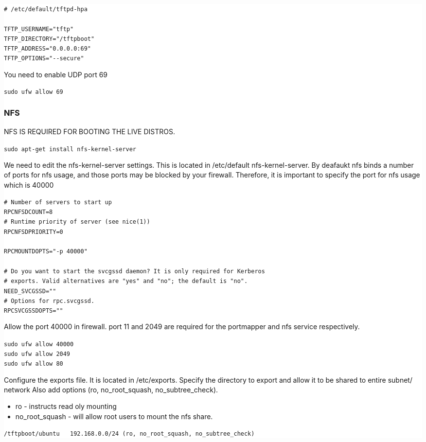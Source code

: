 ```
# /etc/default/tftpd-hpa

TFTP_USERNAME="tftp"
TFTP_DIRECTORY="/tftpboot"
TFTP_ADDRESS="0.0.0.0:69"
TFTP_OPTIONS="--secure"
```

You need to enable UDP port 69

```
sudo ufw allow 69
```
### NFS

NFS IS REQUIRED FOR BOOTING THE LIVE DISTROS.


```
sudo apt-get install nfs-kernel-server
```

We need to edit the nfs-kernel-server settings. This is located in /etc/default nfs-kernel-server.
By deafaukt nfs binds a number of ports for nfs usage, and those ports may be blocked by your firewall. Therefore, it is important to specify the port for nfs usage which is 40000

```
# Number of servers to start up
RPCNFSDCOUNT=8
# Runtime priority of server (see nice(1))
RPCNFSDPRIORITY=0

RPCMOUNTDOPTS="-p 40000"

# Do you want to start the svcgssd daemon? It is only required for Kerberos
# exports. Valid alternatives are "yes" and "no"; the default is "no".
NEED_SVCGSSD=""
# Options for rpc.svcgssd.
RPCSVCGSSDOPTS=""
```

Allow the port 40000 in firewall.
port 11 and 2049 are required for the portmapper and nfs service respectively.
```
sudo ufw allow 40000
sudo ufw allow 2049
sudo ufw allow 80
```

Configure the exports file. It is located in /etc/exports. Specify the directory to export and allow it to be shared to entire subnet/ network Also add options (ro, no_root_squash, no_subtree_check).

- ro - instructs read oly mounting
- no_root_squash - will allow root users to mount the nfs share.  

```
/tftpboot/ubuntu   192.168.0.0/24 (ro, no_root_squash, no_subtree_check)
```
